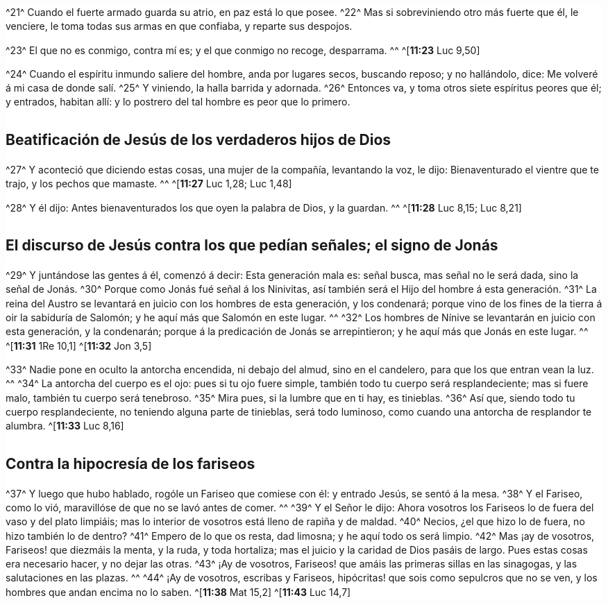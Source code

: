 ^21^ Cuando el fuerte armado guarda su atrio, en paz está lo que posee. ^22^ Mas si sobreviniendo otro más fuerte que él, le venciere, le toma todas sus armas en que confiaba, y reparte sus despojos. 

^23^ El que no es conmigo, contra mí es; y el que conmigo no recoge, desparrama. ^^ 
^[**11:23** Luc 9,50]

^24^ Cuando el espíritu inmundo saliere del hombre, anda por lugares secos, buscando reposo; y no hallándolo, dice: Me volveré á mi casa de donde salí. ^25^ Y viniendo, la halla barrida y adornada. ^26^ Entonces va, y toma otros siete espíritus peores que él; y entrados, habitan allí: y lo postrero del tal hombre es peor que lo primero. 

## Beatificación de Jesús de los verdaderos hijos de Dios
^27^ Y aconteció que diciendo estas cosas, una mujer de la compañía, levantando la voz, le dijo: Bienaventurado el vientre que te trajo, y los pechos que mamaste. ^^ 
^[**11:27** Luc 1,28; Luc 1,48]

^28^ Y él dijo: Antes bienaventurados los que oyen la palabra de Dios, y la guardan. ^^ 
^[**11:28** Luc 8,15; Luc 8,21]

## El discurso de Jesús contra los que pedían señales; el signo de Jonás
^29^ Y juntándose las gentes á él, comenzó á decir: Esta generación mala es: señal busca, mas señal no le será dada, sino la señal de Jonás. ^30^ Porque como Jonás fué señal á los Ninivitas, así también será el Hijo del hombre á esta generación. ^31^ La reina del Austro se levantará en juicio con los hombres de esta generación, y los condenará; porque vino de los fines de la tierra á oir la sabiduría de Salomón; y he aquí más que Salomón en este lugar. ^^ ^32^ Los hombres de Nínive se levantarán en juicio con esta generación, y la condenarán; porque á la predicación de Jonás se arrepintieron; y he aquí más que Jonás en este lugar. ^^ 
^[**11:31** 1Re 10,1] ^[**11:32** Jon 3,5]

^33^ Nadie pone en oculto la antorcha encendida, ni debajo del almud, sino en el candelero, para que los que entran vean la luz. ^^ ^34^ La antorcha del cuerpo es el ojo: pues si tu ojo fuere simple, también todo tu cuerpo será resplandeciente; mas si fuere malo, también tu cuerpo será tenebroso. ^35^ Mira pues, si la lumbre que en ti hay, es tinieblas. ^36^ Así que, siendo todo tu cuerpo resplandeciente, no teniendo alguna parte de tinieblas, será todo luminoso, como cuando una antorcha de resplandor te alumbra. 
^[**11:33** Luc 8,16]

## Contra la hipocresía de los fariseos
^37^ Y luego que hubo hablado, rogóle un Fariseo que comiese con él: y entrado Jesús, se sentó á la mesa. ^38^ Y el Fariseo, como lo vió, maravillóse de que no se lavó antes de comer. ^^ ^39^ Y el Señor le dijo: Ahora vosotros los Fariseos lo de fuera del vaso y del plato limpiáis; mas lo interior de vosotros está lleno de rapiña y de maldad. ^40^ Necios, ¿el que hizo lo de fuera, no hizo también lo de dentro? ^41^ Empero de lo que os resta, dad limosna; y he aquí todo os será limpio. ^42^ Mas ¡ay de vosotros, Fariseos! que diezmáis la menta, y la ruda, y toda hortaliza; mas el juicio y la caridad de Dios pasáis de largo. Pues estas cosas era necesario hacer, y no dejar las otras. ^43^ ¡Ay de vosotros, Fariseos! que amáis las primeras sillas en las sinagogas, y las salutaciones en las plazas. ^^ ^44^ ¡Ay de vosotros, escribas y Fariseos, hipócritas! que sois como sepulcros que no se ven, y los hombres que andan encima no lo saben. 
^[**11:38** Mat 15,2] ^[**11:43** Luc 14,7]
